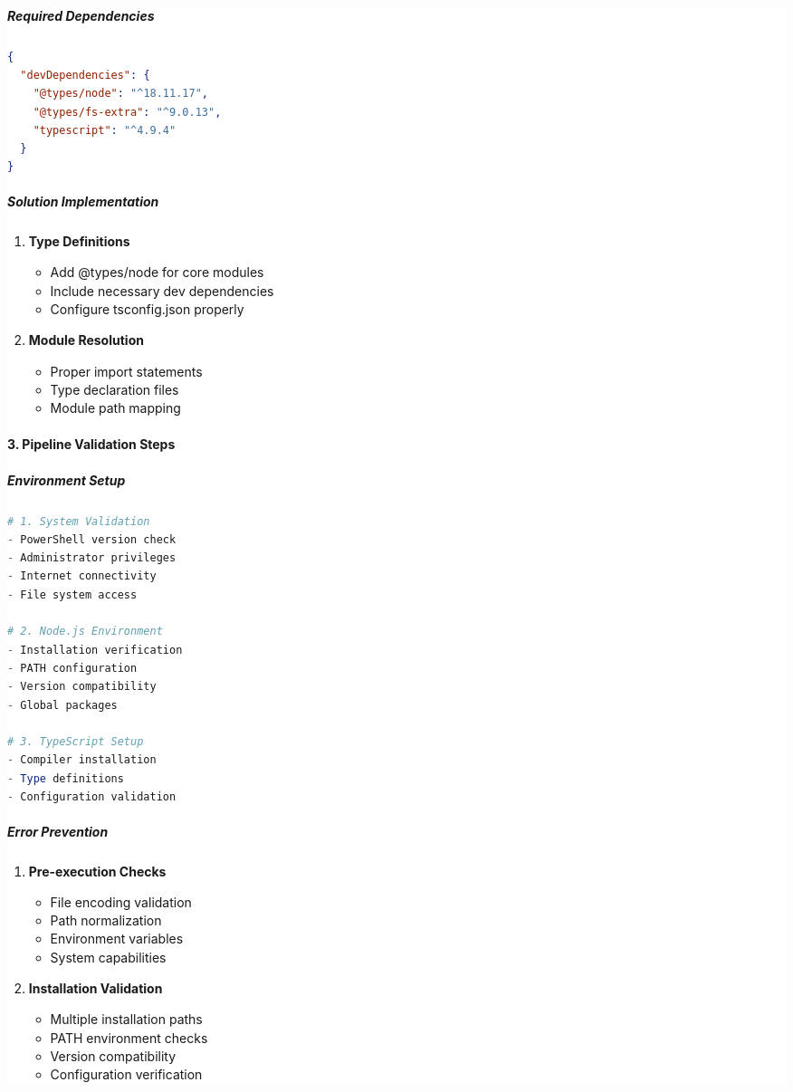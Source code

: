 ##### **Required Dependencies**
```json
{
  "devDependencies": {
    "@types/node": "^18.11.17",
    "@types/fs-extra": "^9.0.13",
    "typescript": "^4.9.4"
  }
}
```

##### **Solution Implementation**
1. **Type Definitions**
   - Add @types/node for core modules
   - Include necessary dev dependencies
   - Configure tsconfig.json properly

2. **Module Resolution**
   - Proper import statements
   - Type declaration files
   - Module path mapping

#### **3. Pipeline Validation Steps**

##### **Environment Setup**
```powershell
# 1. System Validation
- PowerShell version check
- Administrator privileges
- Internet connectivity
- File system access

# 2. Node.js Environment
- Installation verification
- PATH configuration
- Version compatibility
- Global packages

# 3. TypeScript Setup
- Compiler installation
- Type definitions
- Configuration validation
```

##### **Error Prevention**
1. **Pre-execution Checks**
   - File encoding validation
   - Path normalization
   - Environment variables
   - System capabilities

2. **Installation Validation**
   - Multiple installation paths
   - PATH environment checks
   - Version compatibility
   - Configuration verification
